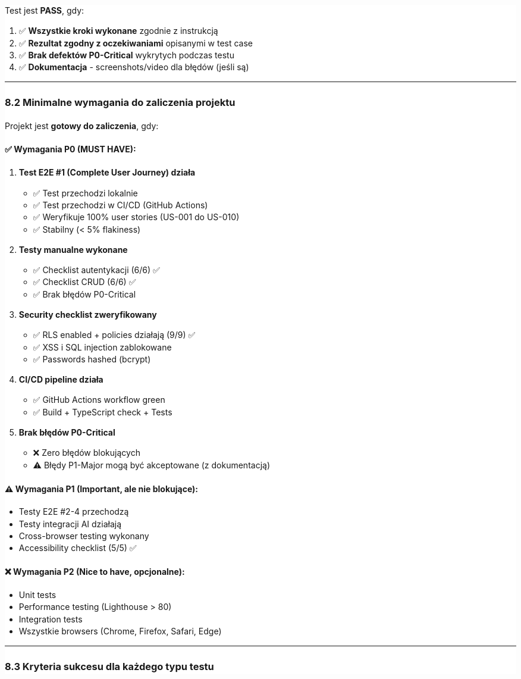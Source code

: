 Test jest **PASS**, gdy:
1. ✅ **Wszystkie kroki wykonane** zgodnie z instrukcją
2. ✅ **Rezultat zgodny z oczekiwaniami** opisanymi w test case
3. ✅ **Brak defektów P0-Critical** wykrytych podczas testu
4. ✅ **Dokumentacja** - screenshots/video dla błędów (jeśli są)

---

### 8.2 Minimalne wymagania do zaliczenia projektu

Projekt jest **gotowy do zaliczenia**, gdy:

#### ✅ Wymagania P0 (MUST HAVE):

1. **Test E2E #1 (Complete User Journey) działa**
   - ✅ Test przechodzi lokalnie
   - ✅ Test przechodzi w CI/CD (GitHub Actions)
   - ✅ Weryfikuje 100% user stories (US-001 do US-010)
   - ✅ Stabilny (< 5% flakiness)

2. **Testy manualne wykonane**
   - ✅ Checklist autentykacji (6/6) ✅
   - ✅ Checklist CRUD (6/6) ✅
   - ✅ Brak błędów P0-Critical

3. **Security checklist zweryfikowany**
   - ✅ RLS enabled + policies działają (9/9) ✅
   - ✅ XSS i SQL injection zablokowane
   - ✅ Passwords hashed (bcrypt)

4. **CI/CD pipeline działa**
   - ✅ GitHub Actions workflow green
   - ✅ Build + TypeScript check + Tests

5. **Brak błędów P0-Critical**
   - ❌ Zero błędów blokujących
   - ⚠️ Błędy P1-Major mogą być akceptowane (z dokumentacją)

#### ⚠️ Wymagania P1 (Important, ale nie blokujące):

- Testy E2E #2-4 przechodzą
- Testy integracji AI działają
- Cross-browser testing wykonany
- Accessibility checklist (5/5) ✅

#### ❌ Wymagania P2 (Nice to have, opcjonalne):

- Unit tests
- Performance testing (Lighthouse > 80)
- Integration tests
- Wszystkie browsers (Chrome, Firefox, Safari, Edge)

---

### 8.3 Kryteria sukcesu dla każdego typu testu
